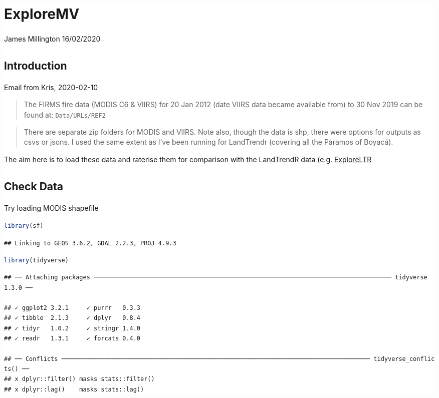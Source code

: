 ExploreMV
================
James Millington
16/02/2020

## Introduction

Email from Kris, 2020-02-10

> The FIRMS fire data (MODIS C6 & VIIRS) for 20 Jan 2012 (date VIIRS
> data became available from) to 30 Nov 2019 can be found at:
> `Data/URLs/REF2`

> There are separate zip folders for MODIS and VIIRS. Note also, though
> the data is shp, there were options for outputs as csvs or jsons. I
> used the same extent as I’ve been running for LandTrendr (covering all
> the Páramos of Boyacá).

The aim here is to load these data and raterise them for comparison with
the LandTrendR data (e.g.
[ExploreLTR](https://github.com/jamesdamillington/LandTrendr-Paramo/blob/master/ExploreLTR.md)

## Check Data

Try loading MODIS
    shapefile

``` r
library(sf)
```

    ## Linking to GEOS 3.6.2, GDAL 2.2.3, PROJ 4.9.3

``` r
library(tidyverse)
```

    ## ── Attaching packages ─────────────────────────────────────────────────────────────────────────────────── tidyverse 1.3.0 ──

    ## ✓ ggplot2 3.2.1     ✓ purrr   0.3.3
    ## ✓ tibble  2.1.3     ✓ dplyr   0.8.4
    ## ✓ tidyr   1.0.2     ✓ stringr 1.4.0
    ## ✓ readr   1.3.1     ✓ forcats 0.4.0

    ## ── Conflicts ────────────────────────────────────────────────────────────────────────────────────── tidyverse_conflicts() ──
    ## x dplyr::filter() masks stats::filter()
    ## x dplyr::lag()    masks stats::lag()
